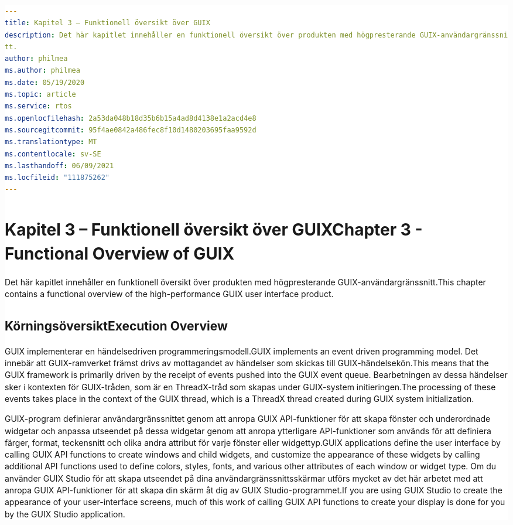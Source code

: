 ```yaml
---
title: Kapitel 3 – Funktionell översikt över GUIX
description: Det här kapitlet innehåller en funktionell översikt över produkten med högpresterande GUIX-användargränssnitt.
author: philmea
ms.author: philmea
ms.date: 05/19/2020
ms.topic: article
ms.service: rtos
ms.openlocfilehash: 2a53da048b18d35b6b15a4ad8d4138e1a2acd4e8
ms.sourcegitcommit: 95f4ae0842a486fec8f10d1480203695faa9592d
ms.translationtype: MT
ms.contentlocale: sv-SE
ms.lasthandoff: 06/09/2021
ms.locfileid: "111875262"
---
```

# <a name="chapter-3---functional-overview-of-guix"></a><span data-ttu-id="26ca0-103">Kapitel 3 – Funktionell översikt över GUIX</span><span class="sxs-lookup"><span data-stu-id="26ca0-103">Chapter 3 - Functional Overview of GUIX</span></span>

<span data-ttu-id="26ca0-104">Det här kapitlet innehåller en funktionell översikt över produkten med högpresterande GUIX-användargränssnitt.</span><span class="sxs-lookup"><span data-stu-id="26ca0-104">This chapter contains a functional overview of the high-performance GUIX user interface product.</span></span> 

## <a name="execution-overview"></a><span data-ttu-id="26ca0-105">Körningsöversikt</span><span class="sxs-lookup"><span data-stu-id="26ca0-105">Execution Overview</span></span>

<span data-ttu-id="26ca0-106">GUIX implementerar en händelsedriven programmeringsmodell.</span><span class="sxs-lookup"><span data-stu-id="26ca0-106">GUIX implements an event driven programming model.</span></span> <span data-ttu-id="26ca0-107">Det innebär att GUIX-ramverket främst drivs av mottagandet av händelser som skickas till GUIX-händelsekön.</span><span class="sxs-lookup"><span data-stu-id="26ca0-107">This means that the GUIX framework is primarily driven by the receipt of events pushed into the GUIX event queue.</span></span> <span data-ttu-id="26ca0-108">Bearbetningen av dessa händelser sker i kontexten för GUIX-tråden, som är en ThreadX-tråd som skapas under GUIX-system initieringen.</span><span class="sxs-lookup"><span data-stu-id="26ca0-108">The processing of these events takes place in the context of the GUIX thread, which is a ThreadX thread created during GUIX system initialization.</span></span>

<span data-ttu-id="26ca0-109">GUIX-program definierar användargränssnittet genom att anropa GUIX API-funktioner för att skapa fönster och underordnade widgetar och anpassa utseendet på dessa widgetar genom att anropa ytterligare API-funktioner som används för att definiera färger, format, teckensnitt och olika andra attribut för varje fönster eller widgettyp.</span><span class="sxs-lookup"><span data-stu-id="26ca0-109">GUIX applications define the user interface by calling GUIX API functions to create windows and child widgets, and customize the appearance of these widgets by calling additional API functions used to define colors, styles, fonts, and various other attributes of each window or widget type.</span></span> <span data-ttu-id="26ca0-110">Om du använder GUIX Studio för att skapa utseendet på dina användargränssnittsskärmar utförs mycket av det här arbetet med att anropa GUIX API-funktioner för att skapa din skärm åt dig av GUIX Studio-programmet.</span><span class="sxs-lookup"><span data-stu-id="26ca0-110">If you are using GUIX Studio to create the appearance of your user-interface screens, much of this work of calling GUIX API functions to create your display is done for you by the GUIX Studio application.</span></span>

